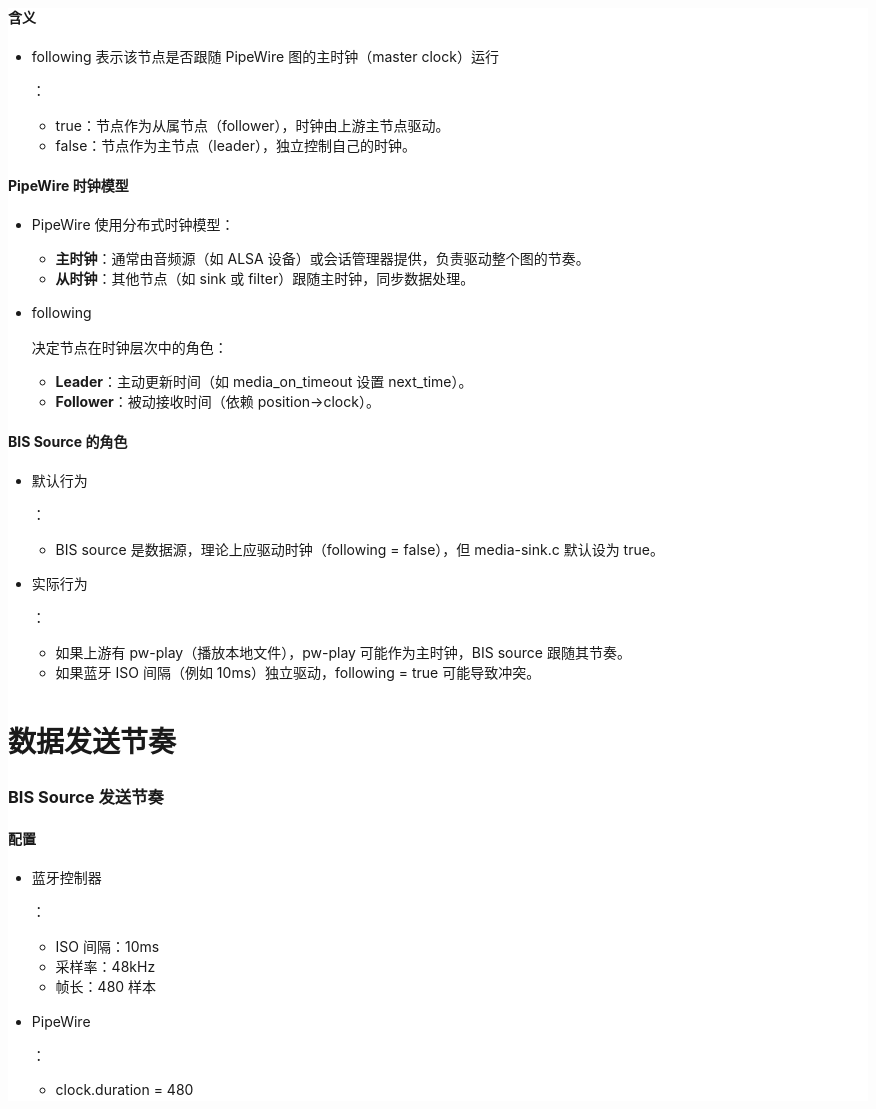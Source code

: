 #### 含义

- following 表示该节点是否跟随 PipeWire 图的主时钟（master clock）运行

  ：

  - true：节点作为从属节点（follower），时钟由上游主节点驱动。
  - false：节点作为主节点（leader），独立控制自己的时钟。

#### PipeWire 时钟模型

- PipeWire 使用分布式时钟模型：

  - **主时钟**：通常由音频源（如 ALSA 设备）或会话管理器提供，负责驱动整个图的节奏。
  - **从时钟**：其他节点（如 sink 或 filter）跟随主时钟，同步数据处理。

- following

   决定节点在时钟层次中的角色：

  - **Leader**：主动更新时间（如 media_on_timeout 设置 next_time）。
  - **Follower**：被动接收时间（依赖 position->clock）。



#### BIS Source 的角色

- 默认行为

  ：

  - BIS source 是数据源，理论上应驱动时钟（following = false），但 media-sink.c 默认设为 true。

- 实际行为

  ：

  - 如果上游有 pw-play（播放本地文件），pw-play 可能作为主时钟，BIS source 跟随其节奏。
  - 如果蓝牙 ISO 间隔（例如 10ms）独立驱动，following = true 可能导致冲突。

# 数据发送节奏

### BIS Source 发送节奏

#### 配置

- 蓝牙控制器

  ：

  - ISO 间隔：10ms
  - 采样率：48kHz
  - 帧长：480 样本

- PipeWire

  ：

  - clock.duration = 480
